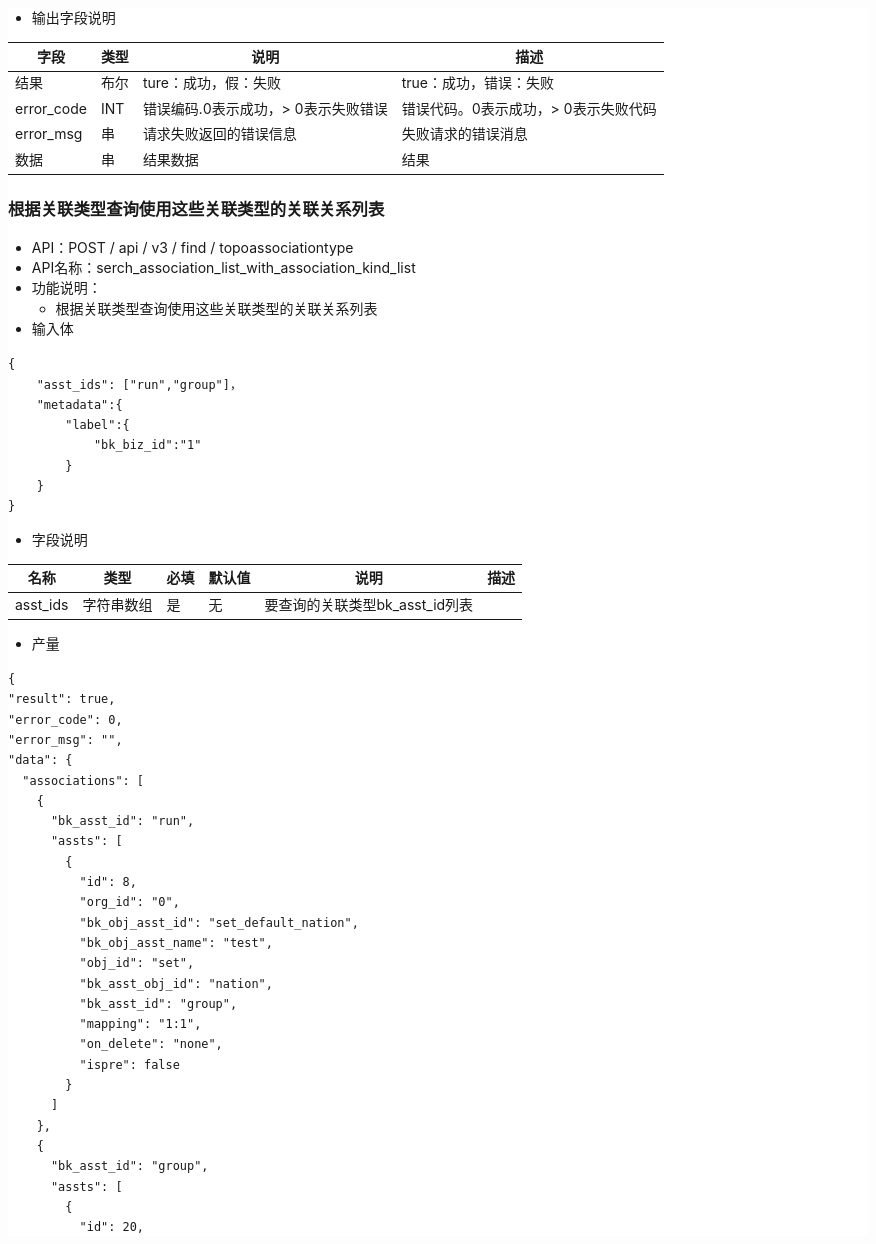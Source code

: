 * 输出字段说明

|字段|类型|说明|描述|
| ---  | ---  | --- |---  |
|结果|布尔|ture：成功，假：失败|true：成功，错误：失败|
|error_code|INT|错误编码.0表示成功，> 0表示失败错误|错误代码。0表示成功，> 0表示失败代码|
|error_msg|串|请求失败返回的错误信息|失败请求的错误消息|
|数据|串|结果数据|结果|

### 根据关联类型查询使用这些关联类型的关联关系列表

* API：POST / api / v3 / find / topoassociationtype
* API名称：serch_association_list_with_association_kind_list
* 功能说明：
  * 根据关联类型查询使用这些关联类型的关联关系列表
* 输入体
```
{
    "asst_ids": ["run","group"]，
    "metadata":{
        "label":{
            "bk_biz_id":"1"
        }
    }
}
```
* 字段说明

|名称|类型|必填|默认值|说明|描述|
| ---  | ---  | --- |---  |--- |---  |
|asst_ids|字符串数组|是|无|要查询的关联类型bk_asst_id列表||

* 产量
```
{
"result": true,
"error_code": 0,
"error_msg": "",
"data": {
  "associations": [
    {
      "bk_asst_id": "run",
      "assts": [
        {
          "id": 8,
          "org_id": "0",
          "bk_obj_asst_id": "set_default_nation",
          "bk_obj_asst_name": "test",
          "obj_id": "set",
          "bk_asst_obj_id": "nation",
          "bk_asst_id": "group",
          "mapping": "1:1",
          "on_delete": "none",
          "ispre": false
        }
      ]
    },
    {
      "bk_asst_id": "group",
      "assts": [
        {
          "id": 20,
```